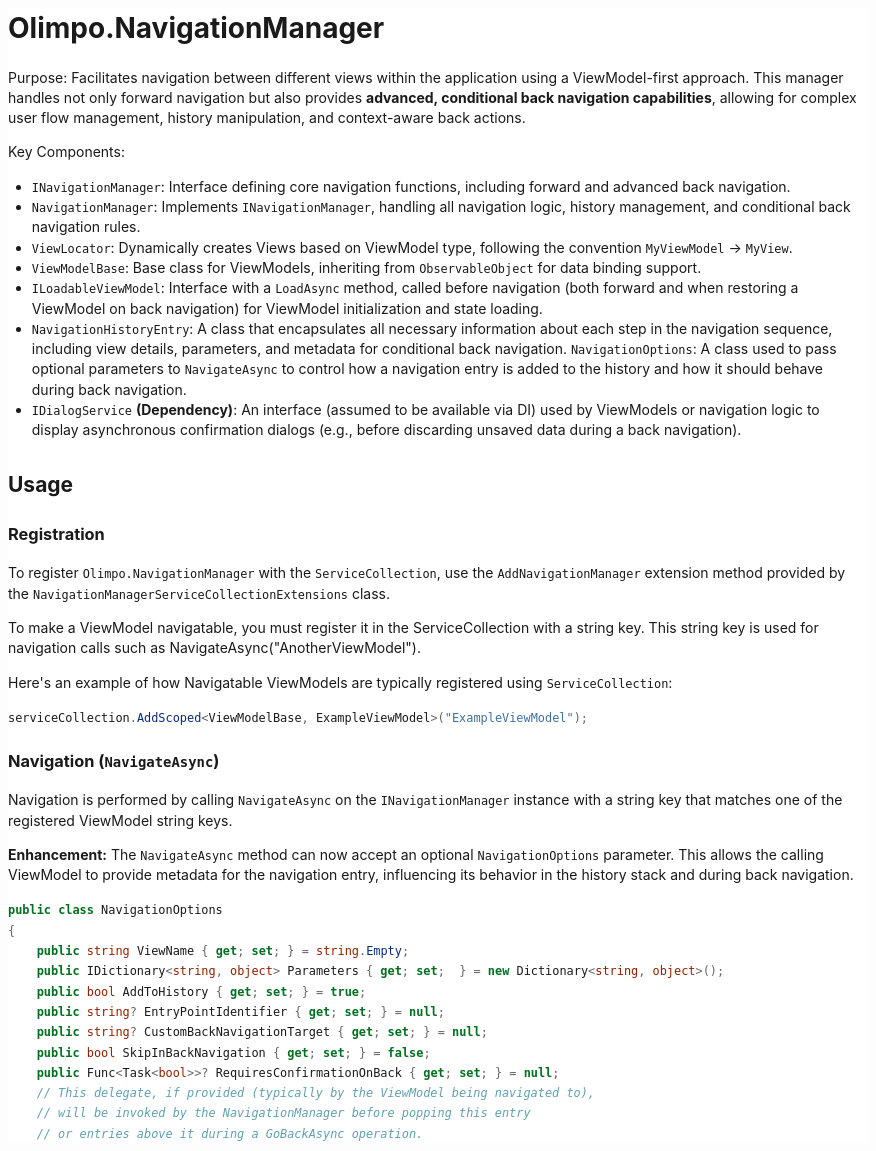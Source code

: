 # Olimpo.NavigationManager
Purpose: Facilitates navigation between different views within the application using a ViewModel-first approach. This manager handles not only forward navigation but also provides **advanced, conditional back navigation capabilities**, allowing for complex user flow management, history manipulation, and context-aware back actions.

Key Components:

* `INavigationManager`: Interface defining core navigation functions, including forward and advanced back navigation.
* `NavigationManager`: Implements `INavigationManager`, handling all navigation logic, history management, and conditional back navigation rules.
* `ViewLocator`: Dynamically creates Views based on ViewModel type, following the convention `MyViewModel` -> `MyView`.
* `ViewModelBase`: Base class for ViewModels, inheriting from `ObservableObject` for data binding support.
* `ILoadableViewModel`: Interface with a `LoadAsync` method, called before navigation (both forward and when restoring a ViewModel on back navigation) for ViewModel initialization and state loading.
* `NavigationHistoryEntry`: A class that encapsulates all necessary information about each step in the navigation sequence, including view details, parameters, and metadata for conditional back navigation.
`NavigationOptions`: A class used to pass optional parameters to `NavigateAsync` to control how a navigation entry is added to the history and how it should behave during back navigation.
* `IDialogService` **(Dependency)**: An interface (assumed to be available via DI) used by ViewModels or navigation logic to display asynchronous confirmation dialogs (e.g., before discarding unsaved data during a back navigation).


## Usage
### Registration
To register `Olimpo.NavigationManager` with the `ServiceCollection`, use the `AddNavigationManager` extension method provided by the `NavigationManagerServiceCollectionExtensions` class.

To make a ViewModel navigatable, you must register it in the ServiceCollection with a string key. This string key is used for navigation calls such as NavigateAsync("AnotherViewModel").

Here's an example of how Navigatable ViewModels are typically registered using `ServiceCollection`:
```csharp
serviceCollection.AddScoped<ViewModelBase, ExampleViewModel>("ExampleViewModel");
```


### Navigation (`NavigateAsync`)

Navigation is performed by calling `NavigateAsync` on the `INavigationManager` instance with a string key that matches one of the registered ViewModel string keys.

**Enhancement:** The `NavigateAsync` method can now accept an optional `NavigationOptions` parameter. This allows the calling ViewModel to provide metadata for the navigation entry, influencing its behavior in the history stack and during back navigation.

```csharp
public class NavigationOptions
{
    public string ViewName { get; set; } = string.Empty;
    public IDictionary<string, object> Parameters { get; set;  } = new Dictionary<string, object>();
    public bool AddToHistory { get; set; } = true;
    public string? EntryPointIdentifier { get; set; } = null;
    public string? CustomBackNavigationTarget { get; set; } = null;
    public bool SkipInBackNavigation { get; set; } = false;
    public Func<Task<bool>>? RequiresConfirmationOnBack { get; set; } = null;
    // This delegate, if provided (typically by the ViewModel being navigated to),
    // will be invoked by the NavigationManager before popping this entry
    // or entries above it during a GoBackAsync operation.
```